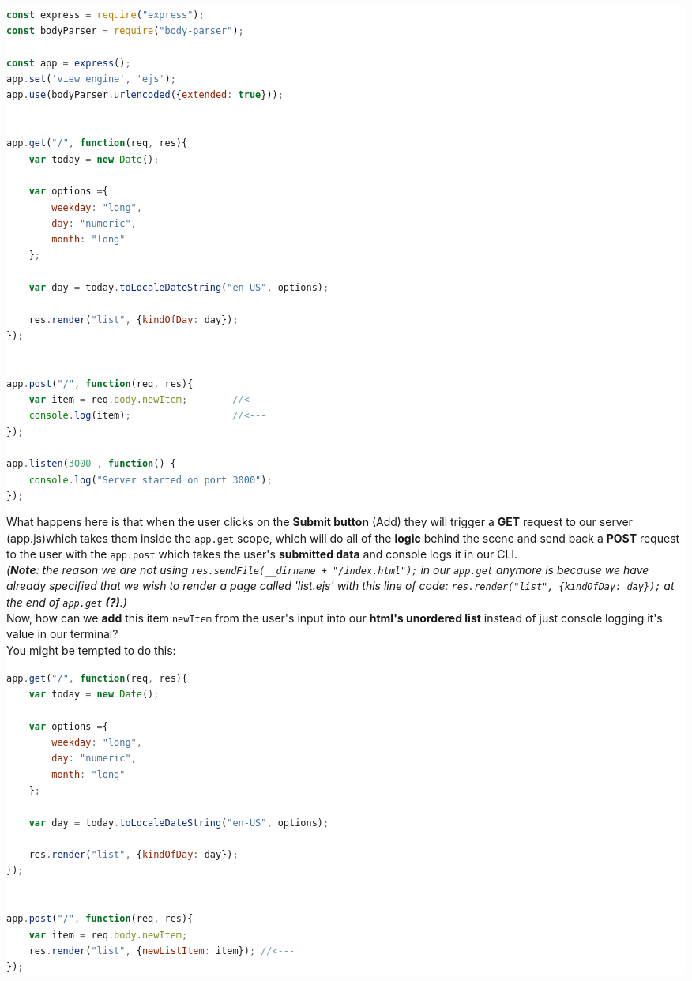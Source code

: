 ```js
const express = require("express");
const bodyParser = require("body-parser");

const app = express();
app.set('view engine', 'ejs');
app.use(bodyParser.urlencoded({extended: true}));


app.get("/", function(req, res){
    var today = new Date();

    var options ={
        weekday: "long",
        day: "numeric",
        month: "long"
    };

    var day = today.toLocaleDateString("en-US", options);

    res.render("list", {kindOfDay: day});
});


app.post("/", function(req, res){
    var item = req.body.newItem;        //<---
    console.log(item);                  //<---
});

app.listen(3000 , function() {
    console.log("Server started on port 3000");
});
```
What happens here is that when the user clicks on the **Submit button** (Add) they will trigger a **GET** request to our server (app.js)which takes them inside the `app.get` scope, which will do all of the **logic** behind the scene and send back a **POST** request to the user with the `app.post` which takes the user's **submitted data** and console logs it in our CLI.  
*(**Note**: the reason we are not using `res.sendFile(__dirname + "/index.html");` in our `app.get` anymore is because we have already specified that we wish to render a page called 'list.ejs' with this line of code: `res.render("list", {kindOfDay: day});` at the end of `app.get` **(?)**.)*  
Now, how can we **add** this item `newItem` from the user's input into our **html's unordered list** instead of just console logging it's value in our terminal?  
You might be tempted to do this:
```js 
app.get("/", function(req, res){
    var today = new Date();

    var options ={
        weekday: "long",
        day: "numeric",
        month: "long"
    };

    var day = today.toLocaleDateString("en-US", options);

    res.render("list", {kindOfDay: day});
});


app.post("/", function(req, res){
    var item = req.body.newItem;
    res.render("list", {newListItem: item}); //<---
});
```